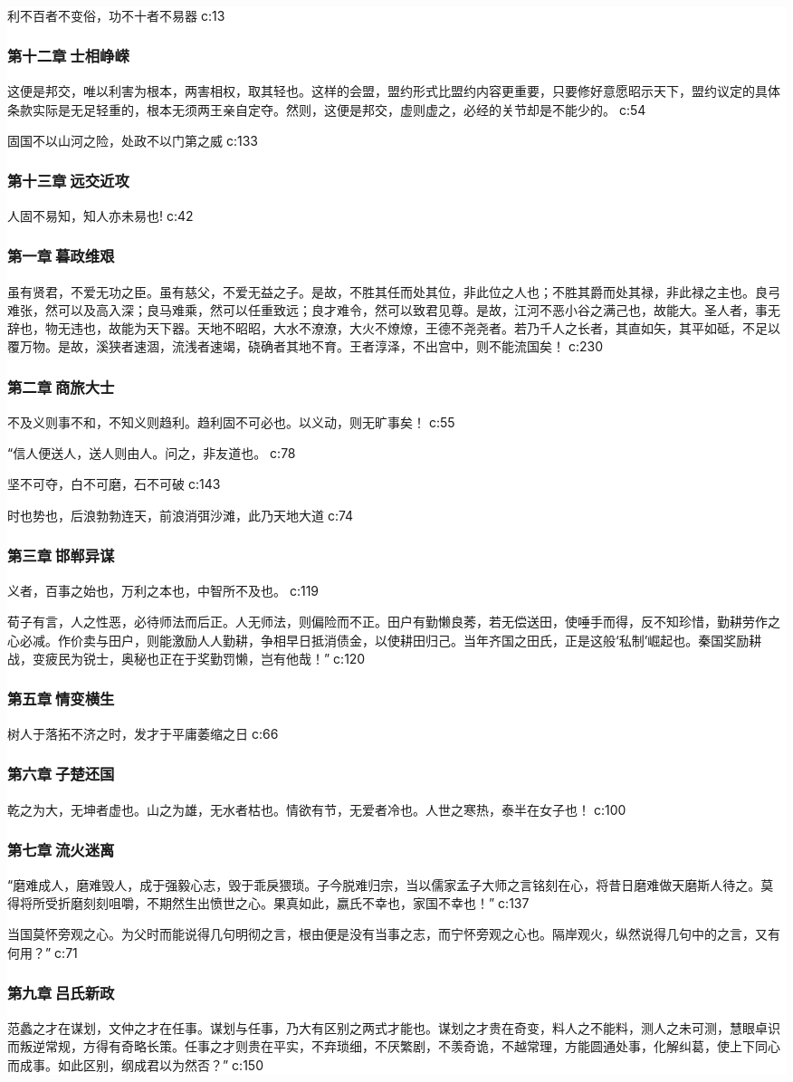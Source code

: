 利不百者不变俗，功不十者不易器 c:13

### 第十二章 士相峥嵘

这便是邦交，唯以利害为根本，两害相权，取其轻也。这样的会盟，盟约形式比盟约内容更重要，只要修好意愿昭示天下，盟约议定的具体条款实际是无足轻重的，根本无须两王亲自定夺。然则，这便是邦交，虚则虚之，必经的关节却是不能少的。 c:54

固国不以山河之险，处政不以门第之威 c:133

### 第十三章 远交近攻

人固不易知，知人亦未易也! c:42

### 第一章 暮政维艰

虽有贤君，不爱无功之臣。虽有慈父，不爱无益之子。是故，不胜其任而处其位，非此位之人也；不胜其爵而处其禄，非此禄之主也。良弓难张，然可以及高入深；良马难乘，然可以任重致远；良才难令，然可以致君见尊。是故，江河不恶小谷之满己也，故能大。圣人者，事无辞也，物无违也，故能为天下器。天地不昭昭，大水不潦潦，大火不燎燎，王德不尧尧者。若乃千人之长者，其直如矢，其平如砥，不足以覆万物。是故，溪狭者速涸，流浅者速竭，硗确者其地不育。王者淳泽，不出宫中，则不能流国矣！ c:230

### 第二章 商旅大士

不及义则事不和，不知义则趋利。趋利固不可必也。以义动，则无旷事矣！ c:55

“信人便送人，送人则由人。问之，非友道也。 c:78

坚不可夺，白不可磨，石不可破 c:143

时也势也，后浪勃勃连天，前浪消弭沙滩，此乃天地大道 c:74

### 第三章 邯郸异谋

义者，百事之始也，万利之本也，中智所不及也。 c:119

荀子有言，人之性恶，必待师法而后正。人无师法，则偏险而不正。田户有勤懒良莠，若无偿送田，使唾手而得，反不知珍惜，勤耕劳作之心必减。作价卖与田户，则能激励人人勤耕，争相早日抵消债金，以使耕田归己。当年齐国之田氏，正是这般‘私制’崛起也。秦国奖励耕战，变疲民为锐士，奥秘也正在于奖勤罚懒，岂有他哉！” c:120

### 第五章 情变横生

树人于落拓不济之时，发才于平庸萎缩之日 c:66

### 第六章 子楚还国

乾之为大，无坤者虚也。山之为雄，无水者枯也。情欲有节，无爱者冷也。人世之寒热，泰半在女子也！ c:100

### 第七章 流火迷离

“磨难成人，磨难毁人，成于强毅心志，毁于乖戾猥琐。子今脱难归宗，当以儒家孟子大师之言铭刻在心，将昔日磨难做天磨斯人待之。莫得将所受折磨刻刻咀嚼，不期然生出愤世之心。果真如此，嬴氏不幸也，家国不幸也！” c:137

当国莫怀旁观之心。为父时而能说得几句明彻之言，根由便是没有当事之志，而宁怀旁观之心也。隔岸观火，纵然说得几句中的之言，又有何用？” c:71

### 第九章 吕氏新政

范蠡之才在谋划，文仲之才在任事。谋划与任事，乃大有区别之两式才能也。谋划之才贵在奇变，料人之不能料，测人之未可测，慧眼卓识而叛逆常规，方得有奇略长策。任事之才则贵在平实，不弃琐细，不厌繁剧，不羡奇诡，不越常理，方能圆通处事，化解纠葛，使上下同心而成事。如此区别，纲成君以为然否？” c:150
